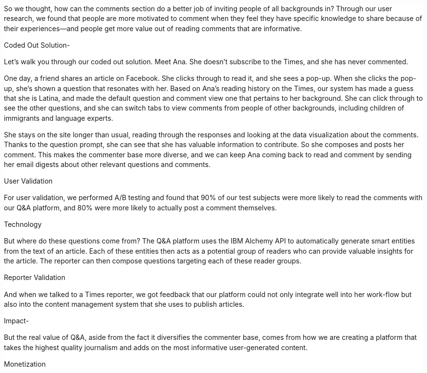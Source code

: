 So we thought, how can the comments section do a better job of inviting
people of all backgrounds in? Through our user research, we found that
people are more motivated to comment when they feel they have specific
knowledge to share because of their experiences—and people get more
value out of reading comments that are informative.

Coded Out Solution-

Let’s walk you through our coded out solution. Meet Ana. She doesn’t
subscribe to the Times, and she has never commented.

One day, a friend shares an article on Facebook. She clicks through to
read it, and she sees a pop-up. When she clicks the pop-up, she’s shown
a question that resonates with her. Based on Ana’s reading history on
the Times, our system has made a guess that she is Latina, and made the
default question and comment view one that pertains to her background.
She can click through to see the other questions, and she can switch
tabs to view comments from people of other backgrounds, including
children of immigrants and language experts.

She stays on the site longer than usual, reading through the responses
and looking at the data visualization about the comments. Thanks to the
question prompt, she can see that she has valuable information to
contribute. So she composes and posts her comment. This makes the
commenter base more diverse, and we can keep Ana coming back to read and
comment by sending her email digests about other relevant questions and
comments.

User Validation

For user validation, we performed A/B testing and found that 90% of our
test subjects were more likely to read the comments with our Q&A
platform, and 80% were more likely to actually post a comment
themselves.

Technology

But where do these questions come from? The Q&A platform uses the IBM
Alchemy API to automatically generate smart entities from the text of an
article. Each of these entities then acts as a potential group of
readers who can provide valuable insights for the article. The reporter
can then compose questions targeting each of these reader groups.

Reporter Validation

And when we talked to a Times reporter, we got feedback that our
platform could not only integrate well into her work-flow but also into
the content management system that she uses to publish articles.

Impact-

But the real value of Q&A, aside from the fact it diversifies the
commenter base, comes from how we are creating a platform that takes the
highest quality journalism and adds on the most informative
user-generated content.

Monetization
